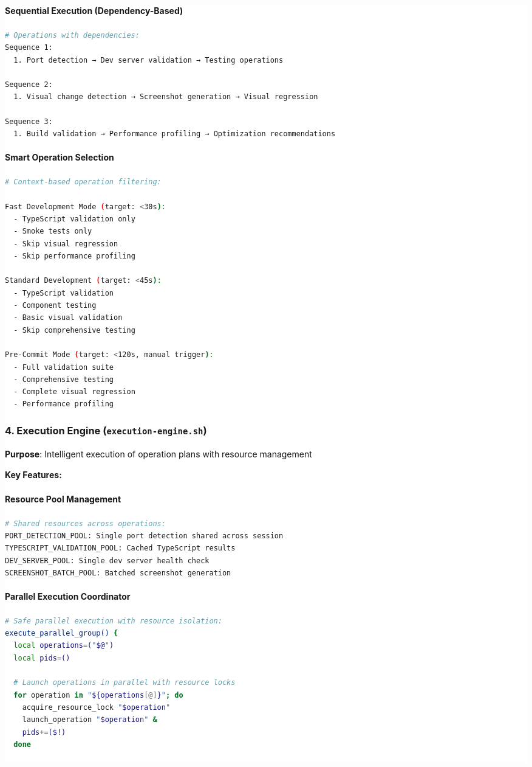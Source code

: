 #### Sequential Execution (Dependency-Based)
```bash
# Operations with dependencies:
Sequence 1:
  1. Port detection → Dev server validation → Testing operations
  
Sequence 2: 
  1. Visual change detection → Screenshot generation → Visual regression
  
Sequence 3:
  1. Build validation → Performance profiling → Optimization recommendations
```

#### Smart Operation Selection
```bash
# Context-based operation filtering:

Fast Development Mode (target: <30s):
  - TypeScript validation only
  - Smoke tests only  
  - Skip visual regression
  - Skip performance profiling

Standard Development (target: <45s):
  - TypeScript validation
  - Component testing
  - Basic visual validation
  - Skip comprehensive testing

Pre-Commit Mode (target: <120s, manual trigger):
  - Full validation suite
  - Comprehensive testing
  - Complete visual regression
  - Performance profiling
```

### 4. Execution Engine (`execution-engine.sh`)

**Purpose**: Intelligent execution of operation plans with resource management

**Key Features:**

#### Resource Pool Management
```bash
# Shared resources across operations:
PORT_DETECTION_POOL: Single port detection shared across session
TYPESCRIPT_VALIDATION_POOL: Cached TypeScript results  
DEV_SERVER_POOL: Single dev server health check
SCREENSHOT_BATCH_POOL: Batched screenshot generation
```

#### Parallel Execution Coordinator
```bash
# Safe parallel execution with resource isolation:
execute_parallel_group() {
  local operations=("$@")
  local pids=()
  
  # Launch operations in parallel with resource locks
  for operation in "${operations[@]}"; do
    acquire_resource_lock "$operation"
    launch_operation "$operation" &
    pids+=($!)
  done
  
```